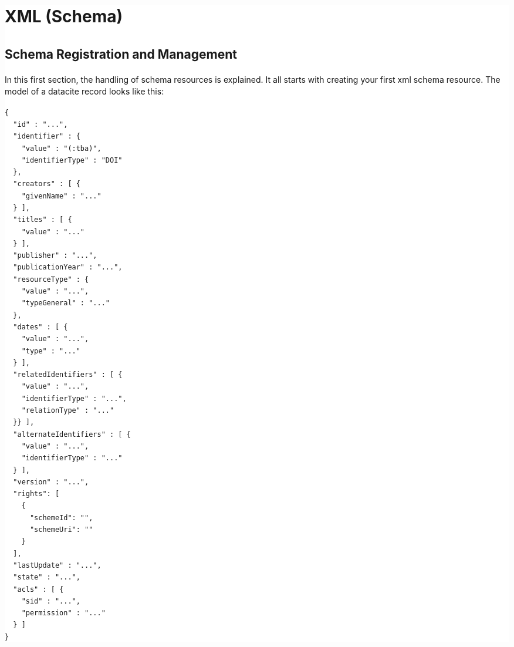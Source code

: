 # XML (Schema)

## Schema Registration and Management

In this first section, the handling of schema resources is explained. It
all starts with creating your first xml schema resource. The model of a
datacite record looks like this:

    {
      "id" : "...",
      "identifier" : {
        "value" : "(:tba)",
        "identifierType" : "DOI"
      },
      "creators" : [ {
        "givenName" : "..."
      } ],
      "titles" : [ {
        "value" : "..."
      } ],
      "publisher" : "...",
      "publicationYear" : "...",
      "resourceType" : {
        "value" : "...",
        "typeGeneral" : "..."
      },
      "dates" : [ {
        "value" : "...",
        "type" : "..."
      } ],
      "relatedIdentifiers" : [ {
        "value" : "...",
        "identifierType" : "...",
        "relationType" : "..."
      }} ],
      "alternateIdentifiers" : [ {
        "value" : "...",
        "identifierType" : "..."
      } ],
      "version" : "...",
      "rights": [
        {
          "schemeId": "",
          "schemeUri": ""
        }
      ],
      "lastUpdate" : "...",
      "state" : "...",
      "acls" : [ {
        "sid" : "...",
        "permission" : "..."
      } ]
    }

